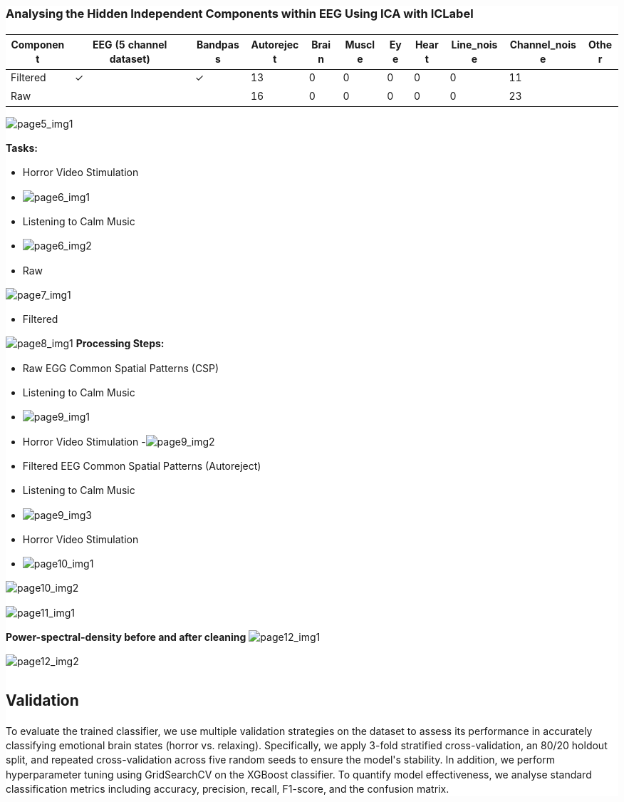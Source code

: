 
### Analysing the Hidden Independent Components within EEG Using ICA with ICLabel

| Component | EEG (5 channel dataset) | Bandpass | Autoreject | Brain | Muscle | Eye | Heart | Line_noise | Channel_noise | Other |
|-----------|-------------------------|----------|------------|-------|--------|-----|-------|------------|---------------|-------|
| Filtered  | ✓                      | ✓        | 13         | 0     | 0      | 0   | 0     | 0          | 11            |       |
| Raw       |                        |          | 16         | 0     | 0      | 0   | 0     | 0          | 23            |       |


![page5_img1](https://github.com/user-attachments/assets/bb6df5d2-c15d-4404-97c8-c3200fed7916)


**Tasks:**
- Horror Video Stimulation
- ![page6_img1](https://github.com/user-attachments/assets/9ba861c7-8da1-4ff8-804f-bed2fefb8080)

- Listening to Calm Music
- ![page6_img2](https://github.com/user-attachments/assets/cf212252-5293-4a9d-879f-d1f8545fe214)


- Raw 

![page7_img1](https://github.com/user-attachments/assets/28b032c9-54a2-48bd-90fb-d11393bd01d1)


- Filtered 

![page8_img1](https://github.com/user-attachments/assets/36535b05-2478-4c45-b16d-dded502c5b87)
**Processing Steps:**
- Raw EGG Common Spatial Patterns (CSP)
- Listening to Calm Music
- ![page9_img1](https://github.com/user-attachments/assets/b0723ba7-2ae4-4d5e-99a4-700540e8da28)
- Horror Video Stimulation
-![page9_img2](https://github.com/user-attachments/assets/4c42831c-2630-4e38-a8f7-ec65e71b03c0)

- Filtered EEG Common Spatial Patterns (Autoreject)
- Listening to Calm Music
- ![page9_img3](https://github.com/user-attachments/assets/8e9808e1-96e9-448f-a215-4a7b10906bb5)
- Horror Video Stimulation
- ![page10_img1](https://github.com/user-attachments/assets/3ddb0ee7-fe29-40cd-b745-4b43651f3c50)


![page10_img2](https://github.com/user-attachments/assets/4b1af599-ad23-4020-b7cc-30ebd2e34747)

![page11_img1](https://github.com/user-attachments/assets/6afbac24-eb24-453b-9e46-49cba1d53419)

**Power-spectral-density before and after cleaning**
![page12_img1](https://github.com/user-attachments/assets/c922844d-aece-4551-862c-8c1bf4e333a7)

![page12_img2](https://github.com/user-attachments/assets/f644832a-947f-4dc0-9dcc-0866fd27c47f)



## Validation
To evaluate the trained classifier, we use multiple validation strategies on the dataset to assess its performance in accurately classifying emotional brain states (horror vs. relaxing). Specifically, we apply 3-fold stratified cross-validation, an 80/20 holdout split, and repeated cross-validation across five random seeds to ensure the model's stability. In addition, we perform hyperparameter tuning using GridSearchCV on the XGBoost classifier. To quantify model effectiveness, we analyse standard classification metrics including accuracy, precision, recall, F1-score, and the confusion matrix.
